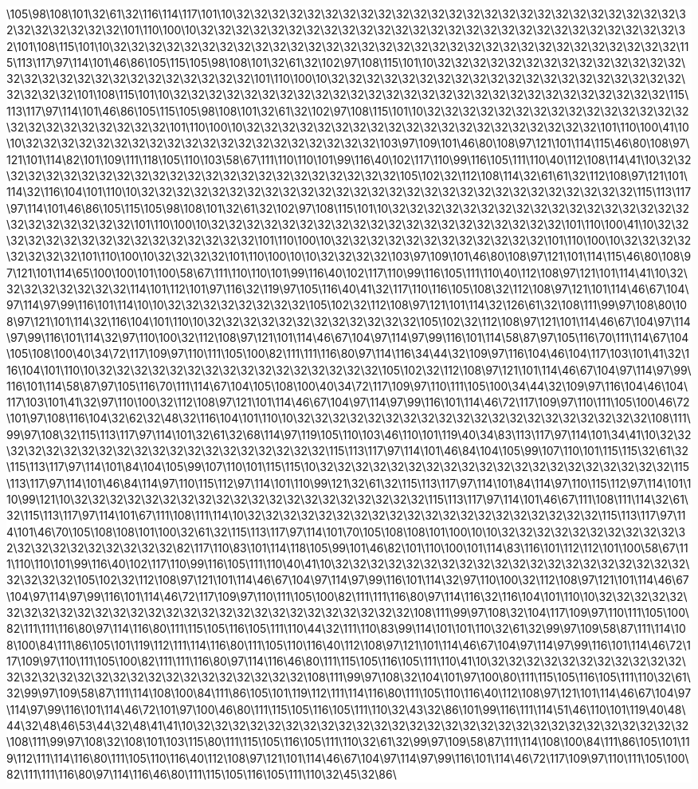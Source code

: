 \105\98\108\101\32\61\32\116\114\117\101\10\32\32\32\32\32\32\32\32\32\32\32\32\32\32\32\32\32\32\32\32\32\32\32\32\32\32\32\32\32\32\32\32\101\110\100\10\32\32\32\32\32\32\32\32\32\32\32\32\32\32\32\32\32\32\32\32\32\32\32\32\32\32\32\32\101\108\115\101\10\32\32\32\32\32\32\32\32\32\32\32\32\32\32\32\32\32\32\32\32\32\32\32\32\32\32\32\32\32\32\32\32\115\113\117\97\114\101\46\86\105\115\105\98\108\101\32\61\32\102\97\108\115\101\10\32\32\32\32\32\32\32\32\32\32\32\32\32\32\32\32\32\32\32\32\32\32\32\32\32\32\32\32\101\110\100\10\32\32\32\32\32\32\32\32\32\32\32\32\32\32\32\32\32\32\32\32\32\32\32\32\101\108\115\101\10\32\32\32\32\32\32\32\32\32\32\32\32\32\32\32\32\32\32\32\32\32\32\32\32\32\32\32\32\115\113\117\97\114\101\46\86\105\115\105\98\108\101\32\61\32\102\97\108\115\101\10\32\32\32\32\32\32\32\32\32\32\32\32\32\32\32\32\32\32\32\32\32\32\32\32\101\110\100\10\32\32\32\32\32\32\32\32\32\32\32\32\32\32\32\32\32\32\32\32\101\110\100\41\10\10\32\32\32\32\32\32\32\32\32\32\32\32\32\32\32\32\32\32\32\32\103\97\109\101\46\80\108\97\121\101\114\115\46\80\108\97\121\101\114\82\101\109\111\118\105\110\103\58\67\111\110\110\101\99\116\40\102\117\110\99\116\105\111\110\40\112\108\114\41\10\32\32\32\32\32\32\32\32\32\32\32\32\32\32\32\32\32\32\32\32\32\32\32\32\105\102\32\112\108\114\32\61\61\32\112\108\97\121\101\114\32\116\104\101\110\10\32\32\32\32\32\32\32\32\32\32\32\32\32\32\32\32\32\32\32\32\32\32\32\32\32\32\32\32\115\113\117\97\114\101\46\86\105\115\105\98\108\101\32\61\32\102\97\108\115\101\10\32\32\32\32\32\32\32\32\32\32\32\32\32\32\32\32\32\32\32\32\32\32\32\32\101\110\100\10\32\32\32\32\32\32\32\32\32\32\32\32\32\32\32\32\32\32\32\32\101\110\100\41\10\32\32\32\32\32\32\32\32\32\32\32\32\32\32\32\32\101\110\100\10\32\32\32\32\32\32\32\32\32\32\32\32\101\110\100\10\32\32\32\32\32\32\32\32\101\110\100\10\32\32\32\32\101\110\100\10\10\32\32\32\32\103\97\109\101\46\80\108\97\121\101\114\115\46\80\108\97\121\101\114\65\100\100\101\100\58\67\111\110\110\101\99\116\40\102\117\110\99\116\105\111\110\40\112\108\97\121\101\114\41\10\32\32\32\32\32\32\32\32\114\101\112\101\97\116\32\119\97\105\116\40\41\32\117\110\116\105\108\32\112\108\97\121\101\114\46\67\104\97\114\97\99\116\101\114\10\10\32\32\32\32\32\32\32\32\105\102\32\112\108\97\121\101\114\32\126\61\32\108\111\99\97\108\80\108\97\121\101\114\32\116\104\101\110\10\32\32\32\32\32\32\32\32\32\32\32\32\105\102\32\112\108\97\121\101\114\46\67\104\97\114\97\99\116\101\114\32\97\110\100\32\112\108\97\121\101\114\46\67\104\97\114\97\99\116\101\114\58\87\97\105\116\70\111\114\67\104\105\108\100\40\34\72\117\109\97\110\111\105\100\82\111\111\116\80\97\114\116\34\44\32\109\97\116\104\46\104\117\103\101\41\32\116\104\101\110\10\32\32\32\32\32\32\32\32\32\32\32\32\32\32\32\32\105\102\32\112\108\97\121\101\114\46\67\104\97\114\97\99\116\101\114\58\87\97\105\116\70\111\114\67\104\105\108\100\40\34\72\117\109\97\110\111\105\100\34\44\32\109\97\116\104\46\104\117\103\101\41\32\97\110\100\32\112\108\97\121\101\114\46\67\104\97\114\97\99\116\101\114\46\72\117\109\97\110\111\105\100\46\72\101\97\108\116\104\32\62\32\48\32\116\104\101\110\10\32\32\32\32\32\32\32\32\32\32\32\32\32\32\32\32\32\32\32\32\108\111\99\97\108\32\115\113\117\97\114\101\32\61\32\68\114\97\119\105\110\103\46\110\101\119\40\34\83\113\117\97\114\101\34\41\10\32\32\32\32\32\32\32\32\32\32\32\32\32\32\32\32\32\32\32\32\115\113\117\97\114\101\46\84\104\105\99\107\110\101\115\115\32\61\32\115\113\117\97\114\101\84\104\105\99\107\110\101\115\115\10\32\32\32\32\32\32\32\32\32\32\32\32\32\32\32\32\32\32\32\32\115\113\117\97\114\101\46\84\114\97\110\115\112\97\114\101\110\99\121\32\61\32\115\113\117\97\114\101\84\114\97\110\115\112\97\114\101\110\99\121\10\32\32\32\32\32\32\32\32\32\32\32\32\32\32\32\32\32\32\32\32\115\113\117\97\114\101\46\67\111\108\111\114\32\61\32\115\113\117\97\114\101\67\111\108\111\114\10\32\32\32\32\32\32\32\32\32\32\32\32\32\32\32\32\32\32\32\32\115\113\117\97\114\101\46\70\105\108\108\101\100\32\61\32\115\113\117\97\114\101\70\105\108\108\101\100\10\10\32\32\32\32\32\32\32\32\32\32\32\32\32\32\32\32\32\32\32\32\82\117\110\83\101\114\118\105\99\101\46\82\101\110\100\101\114\83\116\101\112\112\101\100\58\67\111\110\110\101\99\116\40\102\117\110\99\116\105\111\110\40\41\10\32\32\32\32\32\32\32\32\32\32\32\32\32\32\32\32\32\32\32\32\32\32\32\32\105\102\32\112\108\97\121\101\114\46\67\104\97\114\97\99\116\101\114\32\97\110\100\32\112\108\97\121\101\114\46\67\104\97\114\97\99\116\101\114\46\72\117\109\97\110\111\105\100\82\111\111\116\80\97\114\116\32\116\104\101\110\10\32\32\32\32\32\32\32\32\32\32\32\32\32\32\32\32\32\32\32\32\32\32\32\32\32\32\32\32\108\111\99\97\108\32\104\117\109\97\110\111\105\100\82\111\111\116\80\97\114\116\80\111\115\105\116\105\111\110\44\32\111\110\83\99\114\101\101\110\32\61\32\99\97\109\58\87\111\114\108\100\84\111\86\105\101\119\112\111\114\116\80\111\105\110\116\40\112\108\97\121\101\114\46\67\104\97\114\97\99\116\101\114\46\72\117\109\97\110\111\105\100\82\111\111\116\80\97\114\116\46\80\111\115\105\116\105\111\110\41\10\32\32\32\32\32\32\32\32\32\32\32\32\32\32\32\32\32\32\32\32\32\32\32\32\32\32\32\32\108\111\99\97\108\32\104\101\97\100\80\111\115\105\116\105\111\110\32\61\32\99\97\109\58\87\111\114\108\100\84\111\86\105\101\119\112\111\114\116\80\111\105\110\116\40\112\108\97\121\101\114\46\67\104\97\114\97\99\116\101\114\46\72\101\97\100\46\80\111\115\105\116\105\111\110\32\43\32\86\101\99\116\111\114\51\46\110\101\119\40\48\44\32\48\46\53\44\32\48\41\41\10\32\32\32\32\32\32\32\32\32\32\32\32\32\32\32\32\32\32\32\32\32\32\32\32\32\32\32\32\108\111\99\97\108\32\108\101\103\115\80\111\115\105\116\105\111\110\32\61\32\99\97\109\58\87\111\114\108\100\84\111\86\105\101\119\112\111\114\116\80\111\105\110\116\40\112\108\97\121\101\114\46\67\104\97\114\97\99\116\101\114\46\72\117\109\97\110\111\105\100\82\111\111\116\80\97\114\116\46\80\111\115\105\116\105\111\110\32\45\32\86\